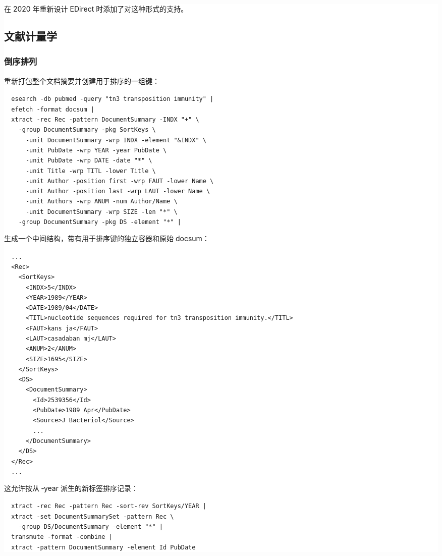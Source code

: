 在 2020 年重新设计 EDirect 时添加了对这种形式的支持。

## 文献计量学

### 倒序排列

重新打包整个文档摘要并创建用于排序的一组键：

```
  esearch -db pubmed -query "tn3 transposition immunity" |
  efetch -format docsum |
  xtract -rec Rec -pattern DocumentSummary -INDX "+" \
    -group DocumentSummary -pkg SortKeys \
      -unit DocumentSummary -wrp INDX -element "&INDX" \
      -unit PubDate -wrp YEAR -year PubDate \
      -unit PubDate -wrp DATE -date "*" \
      -unit Title -wrp TITL -lower Title \
      -unit Author -position first -wrp FAUT -lower Name \
      -unit Author -position last -wrp LAUT -lower Name \
      -unit Authors -wrp ANUM -num Author/Name \
      -unit DocumentSummary -wrp SIZE -len "*" \
    -group DocumentSummary -pkg DS -element "*" |
```

生成一个中间结构，带有用于排序键的独立容器和原始 docsum：

```
  ...
  <Rec>
    <SortKeys>
      <INDX>5</INDX>
      <YEAR>1989</YEAR>
      <DATE>1989/04</DATE>
      <TITL>nucleotide sequences required for tn3 transposition immunity.</TITL>
      <FAUT>kans ja</FAUT>
      <LAUT>casadaban mj</LAUT>
      <ANUM>2</ANUM>
      <SIZE>1695</SIZE>
    </SortKeys>
    <DS>
      <DocumentSummary>
        <Id>2539356</Id>
        <PubDate>1989 Apr</PubDate>
        <Source>J Bacteriol</Source>
        ...
      </DocumentSummary>
    </DS>
  </Rec>
  ...
```

这允许按从 ‑year 派生的新标签排序记录：

```
  xtract -rec Rec -pattern Rec -sort-rev SortKeys/YEAR |
  xtract -set DocumentSummarySet -pattern Rec \
    -group DS/DocumentSummary -element "*" |
  transmute -format -combine |
  xtract -pattern DocumentSummary -element Id PubDate
```
